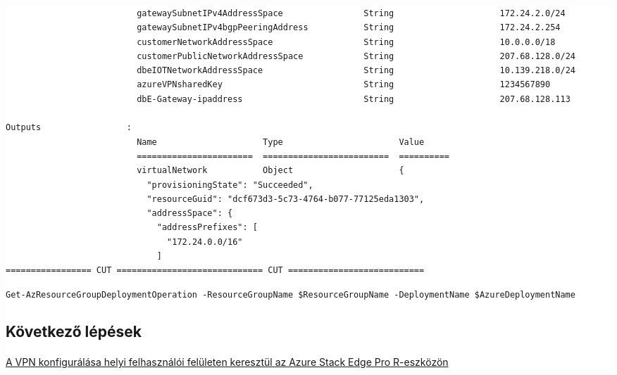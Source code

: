 ```azurepowershell
                          gatewaySubnetIPv4AddressSpace                String                     172.24.2.0/24
                          gatewaySubnetIPv4bgpPeeringAddress           String                     172.24.2.254
                          customerNetworkAddressSpace                  String                     10.0.0.0/18
                          customerPublicNetworkAddressSpace            String                     207.68.128.0/24
                          dbeIOTNetworkAddressSpace                    String                     10.139.218.0/24
                          azureVPNsharedKey                            String                     1234567890
                          dbE-Gateway-ipaddress                        String                     207.68.128.113

Outputs                 :
                          Name                     Type                       Value
                          =======================  =========================  ==========
                          virtualNetwork           Object                     {
                            "provisioningState": "Succeeded",
                            "resourceGuid": "dcf673d3-5c73-4764-b077-77125eda1303",
                            "addressSpace": {
                              "addressPrefixes": [
                                "172.24.0.0/16"
                              ]
================= CUT ============================= CUT ===========================
```


```
Get-AzResourceGroupDeploymentOperation -ResourceGroupName $ResourceGroupName -DeploymentName $AzureDeploymentName
```

## <a name="next-steps"></a>Következő lépések

[A VPN konfigurálása helyi felhasználói felületen keresztül az Azure Stack Edge Pro R-eszközön](azure-stack-edge-pro-r-deploy-configure-certificates-vpn-encryption.md#configure-vpn)
